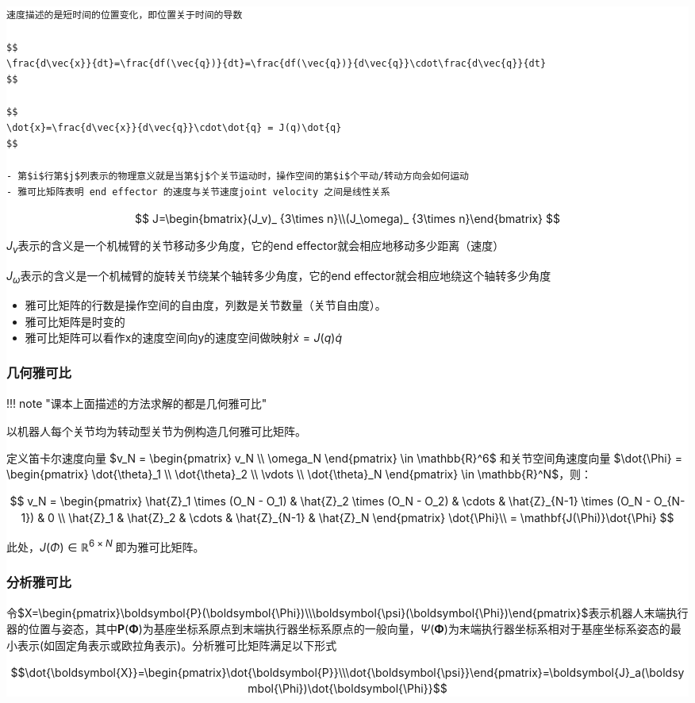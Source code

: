     速度描述的是短时间的位置变化，即位置关于时间的导数

    $$
    \frac{d\vec{x}}{dt}=\frac{df(\vec{q})}{dt}=\frac{df(\vec{q})}{d\vec{q}}\cdot\frac{d\vec{q}}{dt}
    $$

    $$
    \dot{x}=\frac{d\vec{x}}{d\vec{q}}\cdot\dot{q} = J(q)\dot{q}
    $$

    - 第$i$行第$j$列表示的物理意义就是当第$j$个关节运动时，操作空间的第$i$个平动/转动方向会如何运动
    - 雅可比矩阵表明 end effector 的速度与关节速度joint velocity 之间是线性关系


$$
J=\begin{bmatrix}(J_v)_ {3\times n}\\(J_\omega)_ {3\times n}\end{bmatrix}
$$

$J_v$表示的含义是一个机械臂的关节移动多少角度，它的end effector就会相应地移动多少距离（速度）

$J_\omega$表示的含义是一个机械臂的旋转关节绕某个轴转多少角度，它的end effector就会相应地绕这个轴转多少角度


- 雅可比矩阵的行数是操作空间的自由度，列数是关节数量（关节自由度）。
- 雅可比矩阵是时变的
- 雅可比矩阵可以看作x的速度空间向y的速度空间做映射$\dot{x} = J(q) \dot{q}$




### 几何雅可比

!!! note "课本上面描述的方法求解的都是几何雅可比"

以机器人每个关节均为转动型关节为例构造几何雅可比矩阵。

定义笛卡尔速度向量 $v_N = \begin{pmatrix} v_N \\ \omega_N \end{pmatrix} \in \mathbb{R}^6$ 和关节空间角速度向量 $\dot{\Phi} = \begin{pmatrix} \dot{\theta}_1 \\ \dot{\theta}_2 \\ \vdots \\ \dot{\theta}_N \end{pmatrix} \in \mathbb{R}^N$，则：

$$
v_N = \begin{pmatrix} \hat{Z}_1 \times (O_N - O_1) & \hat{Z}_2 \times (O_N - O_2) & \cdots & \hat{Z}_{N-1} \times (O_N - O_{N-1}) & 0 \\ \hat{Z}_1 & \hat{Z}_2 & \cdots & \hat{Z}_{N-1} & \hat{Z}_N \end{pmatrix} \dot{\Phi}\\
= \mathbf{J(\Phi)}\dot{\Phi}
$$

此处，$J(\Phi) \in \mathbb{R}^{6 \times N}$ 即为雅可比矩阵。


### 分析雅可比

令$X=\begin{pmatrix}\boldsymbol{P}(\boldsymbol{\Phi})\\\boldsymbol{\psi}(\boldsymbol{\Phi})\end{pmatrix}$表示机器人末端执行器的位置与姿态，其中$\boldsymbol{P}(\boldsymbol{\Phi})$为基座坐标系原点到末端执行器坐标系原点的一般向量，$\Psi(\boldsymbol{\Phi})$为末端执行器坐标系相对于基座坐标系姿态的最小表示(如固定角表示或欧拉角表示)。分析雅可比矩阵满足以下形式

$$\dot{\boldsymbol{X}}=\begin{pmatrix}\dot{\boldsymbol{P}}\\\dot{\boldsymbol{\psi}}\end{pmatrix}=\boldsymbol{J}_a(\boldsymbol{\Phi})\dot{\boldsymbol{\Phi}}$$

